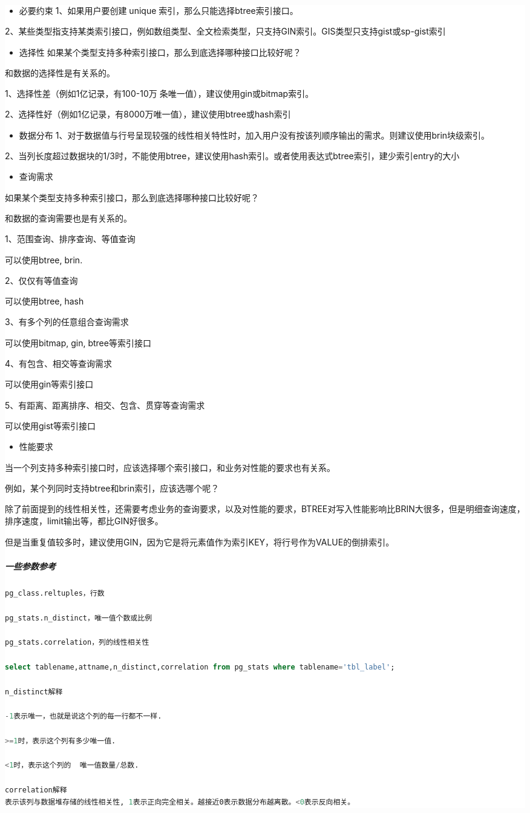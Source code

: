 - 必要约束
1、如果用户要创建 unique 索引，那么只能选择btree索引接口。

2、某些类型指支持某类索引接口，例如数组类型、全文检索类型，只支持GIN索引。GIS类型只支持gist或sp-gist索引

- 选择性
如果某个类型支持多种索引接口，那么到底选择哪种接口比较好呢？

和数据的选择性是有关系的。

1、选择性差（例如1亿记录，有100-10万 条唯一值），建议使用gin或bitmap索引。

2、选择性好（例如1亿记录，有8000万唯一值），建议使用btree或hash索引

- 数据分布
1、对于数据值与行号呈现较强的线性相关特性时，加入用户没有按该列顺序输出的需求。则建议使用brin块级索引。

2、当列长度超过数据块的1/3时，不能使用btree，建议使用hash索引。或者使用表达式btree索引，建少索引entry的大小

- 查询需求

如果某个类型支持多种索引接口，那么到底选择哪种接口比较好呢？

和数据的查询需要也是有关系的。

1、范围查询、排序查询、等值查询

可以使用btree, brin.

2、仅仅有等值查询

可以使用btree, hash

3、有多个列的任意组合查询需求

可以使用bitmap, gin, btree等索引接口

4、有包含、相交等查询需求

可以使用gin等索引接口

5、有距离、距离排序、相交、包含、贯穿等查询需求

可以使用gist等索引接口

- 性能要求

当一个列支持多种索引接口时，应该选择哪个索引接口，和业务对性能的要求也有关系。

例如，某个列同时支持btree和brin索引，应该选哪个呢？

除了前面提到的线性相关性，还需要考虑业务的查询要求，以及对性能的要求，BTREE对写入性能影响比BRIN大很多，但是明细查询速度，排序速度，limit输出等，都比GIN好很多。

但是当重复值较多时，建议使用GIN，因为它是将元素值作为索引KEY，将行号作为VALUE的倒排索引。


##### 一些参数参考
```sql
pg_class.reltuples，行数  
  
pg_stats.n_distinct，唯一值个数或比例  
  
pg_stats.correlation，列的线性相关性  

select tablename,attname,n_distinct,correlation from pg_stats where tablename='tbl_label';

n_distinct解释  
  
-1表示唯一，也就是说这个列的每一行都不一样.  
  
>=1时，表示这个列有多少唯一值.  
  
<1时，表示这个列的  唯一值数量/总数.    
  
correlation解释  
表示该列与数据堆存储的线性相关性, 1表示正向完全相关。越接近0表示数据分布越离散。<0表示反向相关。
```